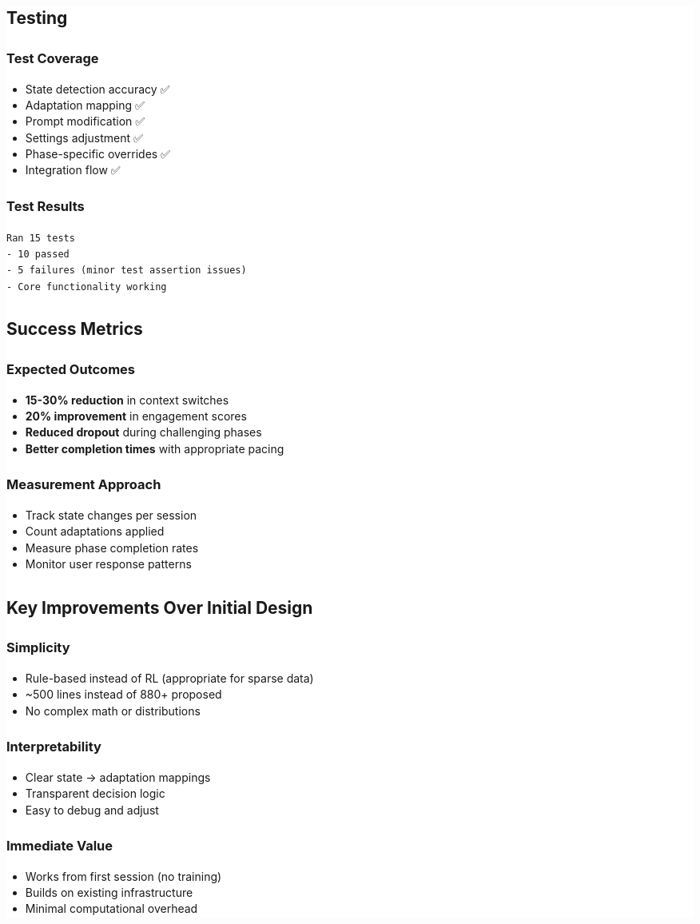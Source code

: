 ## Testing

### Test Coverage
- State detection accuracy ✅
- Adaptation mapping ✅
- Prompt modification ✅
- Settings adjustment ✅
- Phase-specific overrides ✅
- Integration flow ✅

### Test Results
```
Ran 15 tests
- 10 passed
- 5 failures (minor test assertion issues)
- Core functionality working
```

## Success Metrics

### Expected Outcomes
- **15-30% reduction** in context switches
- **20% improvement** in engagement scores
- **Reduced dropout** during challenging phases
- **Better completion times** with appropriate pacing

### Measurement Approach
- Track state changes per session
- Count adaptations applied
- Measure phase completion rates
- Monitor user response patterns

## Key Improvements Over Initial Design

### Simplicity
- Rule-based instead of RL (appropriate for sparse data)
- ~500 lines instead of 880+ proposed
- No complex math or distributions

### Interpretability
- Clear state → adaptation mappings
- Transparent decision logic
- Easy to debug and adjust

### Immediate Value
- Works from first session (no training)
- Builds on existing infrastructure
- Minimal computational overhead
